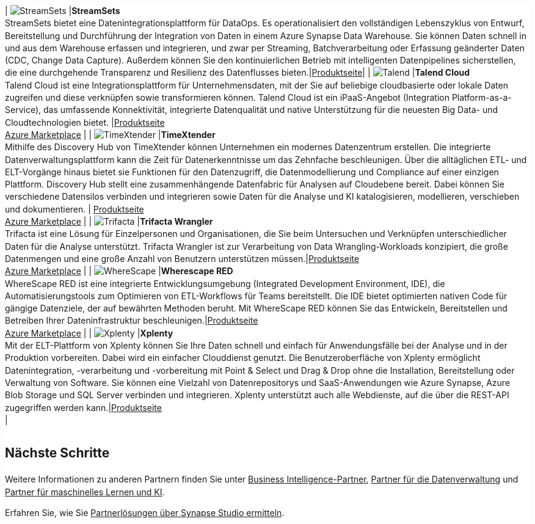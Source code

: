 | ![StreamSets](./media/sql-data-warehouse-partner-data-integration/streamsets_logo.png) |**StreamSets**<br>StreamSets bietet eine Datenintegrationsplattform für DataOps. Es operationalisiert den vollständigen Lebenszyklus von Entwurf, Bereitstellung und Durchführung der Integration von Daten in einem Azure Synapse Data Warehouse. Sie können Daten schnell in und aus dem Warehouse erfassen und integrieren, und zwar per Streaming, Batchverarbeitung oder Erfassung geänderter Daten (CDC, Change Data Capture). Außerdem können Sie den kontinuierlichen Betrieb mit intelligenten Datenpipelines sicherstellen, die eine durchgehende Transparenz und Resilienz des Datenflusses bieten.|[Produktseite](https://streamsets.com/partners/microsoft)|
| ![Talend](./media/sql-data-warehouse-partner-data-integration/talend-logo.png) |**Talend Cloud**<br>Talend Cloud ist eine Integrationsplattform für Unternehmensdaten, mit der Sie auf beliebige cloudbasierte oder lokale Daten zugreifen und diese verknüpfen sowie transformieren können. Talend Cloud ist ein iPaaS-Angebot (Integration Platform-as-a-Service), das umfassende Konnektivität, integrierte Datenqualität und native Unterstützung für die neuesten Big Data- und Cloudtechnologien bietet. |[Produktseite](https://www.talend.com/)<br> [Azure Marketplace](https://azuremarketplace.microsoft.com/marketplace/apps/talend.talendremoteengine?source=datamarket&tab=Overview) |
| ![TimeXtender](./media/sql-data-warehouse-partner-data-integration/timextender-logo.png) |**TimeXtender**<br>Mithilfe des Discovery Hub von TimeXtender können Unternehmen ein modernes Datenzentrum erstellen. Die integrierte Datenverwaltungsplattform kann die Zeit für Datenerkenntnisse um das Zehnfache beschleunigen. Über die alltäglichen ETL- und ELT-Vorgänge hinaus bietet sie Funktionen für den Datenzugriff, die Datenmodellierung und Compliance auf einer einzigen Plattform. Discovery Hub stellt eine zusammenhängende Datenfabric für Analysen auf Cloudebene bereit. Dabei können Sie verschiedene Datensilos verbinden und integrieren sowie Daten für die Analyse und KI katalogisieren, modellieren, verschieben und dokumentieren. | [Produktseite](https://www.timextender.com/)<br> [Azure Marketplace](https://azuremarketplace.microsoft.com/marketplace/apps?search=timextender&page=1) |
| ![Trifacta](./media/sql-data-warehouse-partner-data-integration/trifacta_logo.png) |**Trifacta Wrangler**<br> Trifacta ist eine Lösung für Einzelpersonen und Organisationen, die Sie beim Untersuchen und Verknüpfen unterschiedlicher Daten für die Analyse unterstützt. Trifacta Wrangler ist zur Verarbeitung von Data Wrangling-Workloads konzipiert, die große Datenmengen und eine große Anzahl von Benutzern unterstützen müssen.|[Produktseite](https://www.trifacta.com/)<br> [Azure Marketplace](https://azuremarketplace.microsoft.com/en-us/marketplace/apps/trifactainc1587522950142.trifactaazure?tab=Overview) |
| ![WhereScape](./media/sql-data-warehouse-partner-data-integration/wherescape_logo.png) |**Wherescape RED**<br> WhereScape RED ist eine integrierte Entwicklungsumgebung (Integrated Development Environment, IDE), die Automatisierungstools zum Optimieren von ETL-Workflows für Teams bereitstellt. Die IDE bietet optimierten nativen Code für gängige Datenziele, der auf bewährten Methoden beruht. Mit WhereScape RED können Sie das Entwickeln, Bereitstellen und Betreiben Ihrer Dateninfrastruktur beschleunigen.|[Produktseite](https://www.wherescape.com/)<br> [Azure Marketplace](https://azuremarketplace.microsoft.com/marketplace/apps/wherescapesoftware.wherescape-red?source=datamarket&tab=Overview) |
| ![Xplenty](./media/sql-data-warehouse-partner-data-integration/xplenty-logo.png) |**Xplenty**<br> Mit der ELT-Plattform von Xplenty können Sie Ihre Daten schnell und einfach für Anwendungsfälle bei der Analyse und in der Produktion vorbereiten. Dabei wird ein einfacher Clouddienst genutzt. Die Benutzeroberfläche von Xplenty ermöglicht Datenintegration, -verarbeitung und -vorbereitung mit Point & Select und Drag & Drop ohne die Installation, Bereitstellung oder Verwaltung von Software. Sie können eine Vielzahl von Datenrepositorys und SaaS-Anwendungen wie Azure Synapse, Azure Blob Storage und SQL Server verbinden und integrieren. Xplenty unterstützt auch alle Webdienste, auf die über die REST-API zugegriffen werden kann.|[Produktseite](https://www.xplenty.com/integrations/azure-synapse-analytics/ )<br> |


## <a name="next-steps"></a>Nächste Schritte
Weitere Informationen zu anderen Partnern finden Sie unter [Business Intelligence-Partner](sql-data-warehouse-partner-business-intelligence.md), [Partner für die Datenverwaltung](sql-data-warehouse-partner-data-management.md) und [Partner für maschinelles Lernen und KI](sql-data-warehouse-partner-machine-learning-ai.md).

Erfahren Sie, wie Sie [Partnerlösungen über Synapse Studio ermitteln](sql-data-warehouse-partner-browse-partners.md).
 
